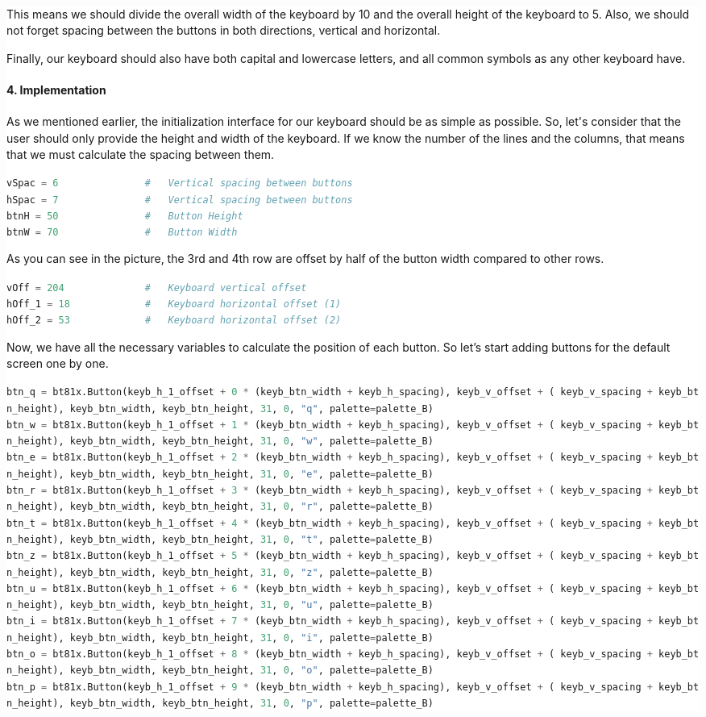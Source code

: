 This means we should divide the overall width of the keyboard by 10 and the overall height of the keyboard to 5. Also, we should not forget spacing between the buttons in both directions, vertical and horizontal.

Finally, our keyboard should also have both capital and lowercase letters, and all common symbols as any other keyboard have.

#### 4. Implementation


As we mentioned earlier, the initialization interface for our keyboard should be as simple as possible. So, let's consider that the user should only provide the height and width of the keyboard. If we know the number of the lines and the columns, that means that we must calculate the spacing between them.

```py
vSpac = 6               #   Vertical spacing between buttons
hSpac = 7               #   Vertical spacing between buttons
btnH = 50               #   Button Height
btnW = 70               #   Button Width
```

As you can see in the picture, the 3rd and 4th row are offset by half of the button width compared to other rows. 

```py
vOff = 204              #   Keyboard vertical offset
hOff_1 = 18             #   Keyboard horizontal offset (1)
hOff_2 = 53             #   Keyboard horizontal offset (2)
```

Now, we have all the necessary variables to calculate the position of each button. So let’s start adding buttons for the default screen one by one. 

```py
btn_q = bt81x.Button(keyb_h_1_offset + 0 * (keyb_btn_width + keyb_h_spacing), keyb_v_offset + ( keyb_v_spacing + keyb_btn_height), keyb_btn_width, keyb_btn_height, 31, 0, "q", palette=palette_B)
btn_w = bt81x.Button(keyb_h_1_offset + 1 * (keyb_btn_width + keyb_h_spacing), keyb_v_offset + ( keyb_v_spacing + keyb_btn_height), keyb_btn_width, keyb_btn_height, 31, 0, "w", palette=palette_B)
btn_e = bt81x.Button(keyb_h_1_offset + 2 * (keyb_btn_width + keyb_h_spacing), keyb_v_offset + ( keyb_v_spacing + keyb_btn_height), keyb_btn_width, keyb_btn_height, 31, 0, "e", palette=palette_B)
btn_r = bt81x.Button(keyb_h_1_offset + 3 * (keyb_btn_width + keyb_h_spacing), keyb_v_offset + ( keyb_v_spacing + keyb_btn_height), keyb_btn_width, keyb_btn_height, 31, 0, "r", palette=palette_B)
btn_t = bt81x.Button(keyb_h_1_offset + 4 * (keyb_btn_width + keyb_h_spacing), keyb_v_offset + ( keyb_v_spacing + keyb_btn_height), keyb_btn_width, keyb_btn_height, 31, 0, "t", palette=palette_B)
btn_z = bt81x.Button(keyb_h_1_offset + 5 * (keyb_btn_width + keyb_h_spacing), keyb_v_offset + ( keyb_v_spacing + keyb_btn_height), keyb_btn_width, keyb_btn_height, 31, 0, "z", palette=palette_B)
btn_u = bt81x.Button(keyb_h_1_offset + 6 * (keyb_btn_width + keyb_h_spacing), keyb_v_offset + ( keyb_v_spacing + keyb_btn_height), keyb_btn_width, keyb_btn_height, 31, 0, "u", palette=palette_B)
btn_i = bt81x.Button(keyb_h_1_offset + 7 * (keyb_btn_width + keyb_h_spacing), keyb_v_offset + ( keyb_v_spacing + keyb_btn_height), keyb_btn_width, keyb_btn_height, 31, 0, "i", palette=palette_B)
btn_o = bt81x.Button(keyb_h_1_offset + 8 * (keyb_btn_width + keyb_h_spacing), keyb_v_offset + ( keyb_v_spacing + keyb_btn_height), keyb_btn_width, keyb_btn_height, 31, 0, "o", palette=palette_B)
btn_p = bt81x.Button(keyb_h_1_offset + 9 * (keyb_btn_width + keyb_h_spacing), keyb_v_offset + ( keyb_v_spacing + keyb_btn_height), keyb_btn_width, keyb_btn_height, 31, 0, "p", palette=palette_B)
```
